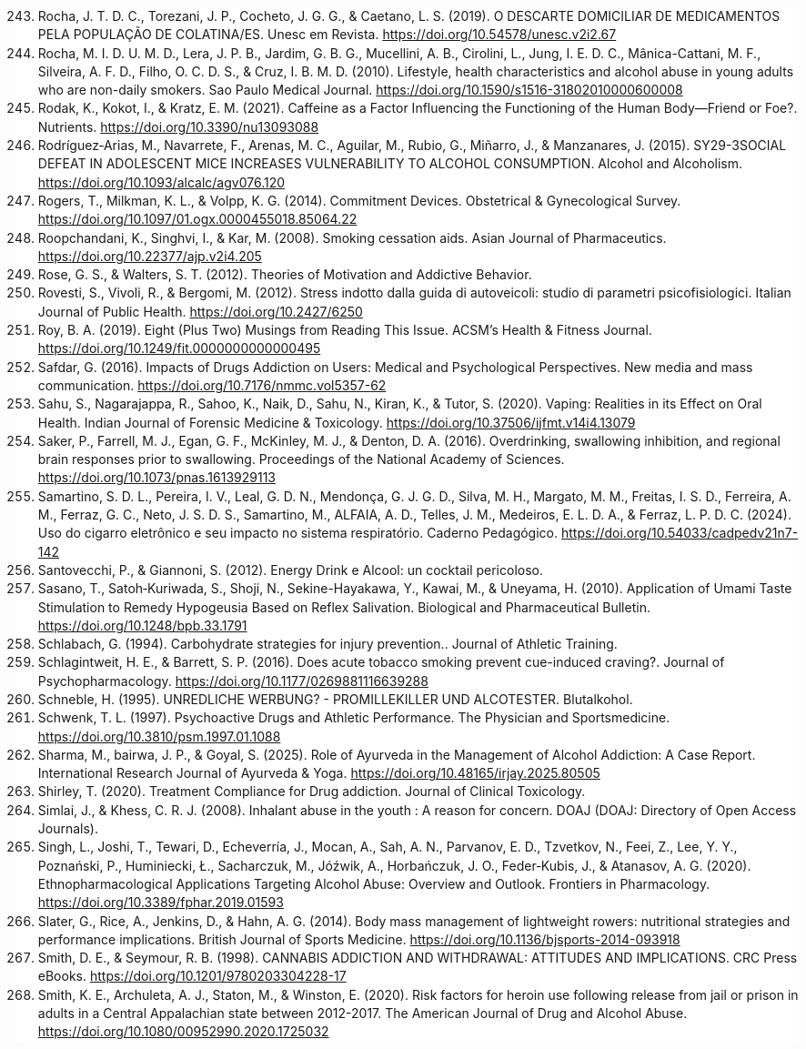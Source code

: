 243. Rocha, J. T. D. C., Torezani, J. P., Cocheto, J. G. G., & Caetano, L. S. (2019). O DESCARTE DOMICILIAR DE MEDICAMENTOS PELA POPULAÇÃO DE COLATINA/ES. Unesc em Revista. https://doi.org/10.54578/unesc.v2i2.67
244. Rocha, M. I. D. U. M. D., Lera, J. P. B., Jardim, G. B. G., Mucellini, A. B., Cirolini, L., Jung, I. E. D. C., Mânica-Cattani, M. F., Silveira, A. F. D., Filho, O. C. D. S., & Cruz, I. B. M. D. (2010). Lifestyle, health characteristics and alcohol abuse in young adults who are non-daily smokers. Sao Paulo Medical Journal. https://doi.org/10.1590/s1516-31802010000600008
245. Rodak, K., Kokot, I., & Kratz, E. M. (2021). Caffeine as a Factor Influencing the Functioning of the Human Body—Friend or Foe?. Nutrients. https://doi.org/10.3390/nu13093088
246. Rodríguez‐Arias, M., Navarrete, F., Arenas, M. C., Aguilar, M., Rubio, G., Miñarro, J., & Manzanares, J. (2015). SY29-3SOCIAL DEFEAT IN ADOLESCENT MICE INCREASES VULNERABILITY TO ALCOHOL CONSUMPTION. Alcohol and Alcoholism. https://doi.org/10.1093/alcalc/agv076.120
247. Rogers, T., Milkman, K. L., & Volpp, K. G. (2014). Commitment Devices. Obstetrical & Gynecological Survey. https://doi.org/10.1097/01.ogx.0000455018.85064.22
248. Roopchandani, K., Singhvi, I., & Kar, M. (2008). Smoking cessation aids. Asian Journal of Pharmaceutics. https://doi.org/10.22377/ajp.v2i4.205
249. Rose, G. S., & Walters, S. T. (2012). Theories of Motivation and Addictive Behavior.
250. Rovesti, S., Vivoli, R., & Bergomi, M. (2012). Stress indotto dalla guida di autoveicoli: studio di parametri psicofisiologici. Italian Journal of Public Health. https://doi.org/10.2427/6250
251. Roy, B. A. (2019). Eight (Plus Two) Musings from Reading This Issue. ACSMʼs Health & Fitness Journal. https://doi.org/10.1249/fit.0000000000000495
252. Safdar, G. (2016). Impacts of Drugs Addiction on Users: Medical and Psychological Perspectives. New media and mass communication. https://doi.org/10.7176/nmmc.vol5357-62
253. Sahu, S., Nagarajappa, R., Sahoo, K., Naik, D., Sahu, N., Kiran, K., & Tutor, S. (2020). Vaping: Realities in its Effect on Oral Health. Indian Journal of Forensic Medicine & Toxicology. https://doi.org/10.37506/ijfmt.v14i4.13079
254. Saker, P., Farrell, M. J., Egan, G. F., McKinley, M. J., & Denton, D. A. (2016). Overdrinking, swallowing inhibition, and regional brain responses prior to swallowing. Proceedings of the National Academy of Sciences. https://doi.org/10.1073/pnas.1613929113
255. Samartino, S. D. L., Pereira, I. V., Leal, G. D. N., Mendonça, G. J. G. D., Silva, M. H., Margato, M. M., Freitas, I. S. D., Ferreira, A. M., Ferraz, G. C., Neto, J. S. D. S., Samartino, M., ALFAIA, A. D., Telles, J. M., Medeiros, E. L. D. A., & Ferraz, L. P. D. C. (2024). Uso do cigarro eletrônico e seu impacto no sistema respiratório. Caderno Pedagógico. https://doi.org/10.54033/cadpedv21n7-142
256. Santovecchi, P., & Giannoni, S. (2012). Energy Drink e Alcool: un cocktail pericoloso.
257. Sasano, T., Satoh‐Kuriwada, S., Shoji, N., Sekine-Hayakawa, Y., Kawai, M., & Uneyama, H. (2010). Application of Umami Taste Stimulation to Remedy Hypogeusia Based on Reflex Salivation. Biological and Pharmaceutical Bulletin. https://doi.org/10.1248/bpb.33.1791
258. Schlabach, G. (1994). Carbohydrate strategies for injury prevention.. Journal of Athletic Training.
259. Schlagintweit, H. E., & Barrett, S. P. (2016). Does acute tobacco smoking prevent cue-induced craving?. Journal of Psychopharmacology. https://doi.org/10.1177/0269881116639288
260. Schneble, H. (1995). UNREDLICHE WERBUNG? - PROMILLEKILLER UND ALCOTESTER. Blutalkohol.
261. Schwenk, T. L. (1997). Psychoactive Drugs and Athletic Performance. The Physician and Sportsmedicine. https://doi.org/10.3810/psm.1997.01.1088
262. Sharma, M., bairwa, J. P., & Goyal, S. (2025). Role of Ayurveda in the Management of Alcohol Addiction: A Case Report. International Research Journal of Ayurveda & Yoga. https://doi.org/10.48165/irjay.2025.80505
263. Shirley, T. (2020). Treatment Compliance for Drug addiction. Journal of Clinical Toxicology.
264. Simlai, J., & Khess, C. R. J. (2008). Inhalant abuse in the youth : A reason for concern. DOAJ (DOAJ: Directory of Open Access Journals).
265. Singh, L., Joshi, T., Tewari, D., Echeverría, J., Mocan, A., Sah, A. N., Parvanov, E. D., Tzvetkov, N., Feei, Z., Lee, Y. Y., Poznański, P., Huminiecki, Ł., Sacharczuk, M., Jóźwik, A., Horbańczuk, J. O., Feder‐Kubis, J., & Atanasov, A. G. (2020). Ethnopharmacological Applications Targeting Alcohol Abuse: Overview and Outlook. Frontiers in Pharmacology. https://doi.org/10.3389/fphar.2019.01593
266. Slater, G., Rice, A., Jenkins, D., & Hahn, A. G. (2014). Body mass management of lightweight rowers: nutritional strategies and performance implications. British Journal of Sports Medicine. https://doi.org/10.1136/bjsports-2014-093918
267. Smith, D. E., & Seymour, R. B. (1998). CANNABIS ADDICTION AND WITHDRAWAL: ATTITUDES AND IMPLICATIONS. CRC Press eBooks. https://doi.org/10.1201/9780203304228-17
268. Smith, K. E., Archuleta, A. J., Staton, M., & Winston, E. (2020). Risk factors for heroin use following release from jail or prison in adults in a Central Appalachian state between 2012-2017. The American Journal of Drug and Alcohol Abuse. https://doi.org/10.1080/00952990.2020.1725032
